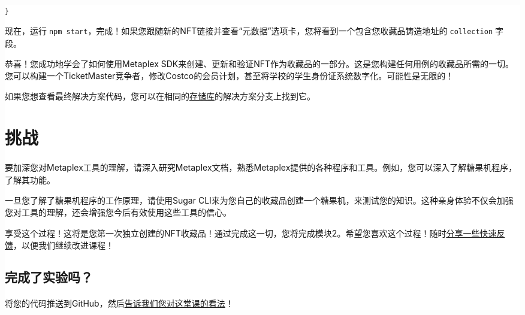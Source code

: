 ```tsx
}
```

现在，运行 `npm start`，完成！如果您跟随新的NFT链接并查看“元数据”选项卡，您将看到一个包含您收藏品铸造地址的 `collection` 字段。

恭喜！您成功地学会了如何使用Metaplex SDK来创建、更新和验证NFT作为收藏品的一部分。这是您构建任何用例的收藏品所需的一切。您可以构建一个TicketMaster竞争者，修改Costco的会员计划，甚至将学校的学生身份证系统数字化。可能性是无限的！

如果您想查看最终解决方案代码，您可以在相同的[存储库](https://github.com/Unboxed-Software/solana-metaplex/tree/solution)的解决方案分支上找到它。

# 挑战

要加深您对Metaplex工具的理解，请深入研究Metaplex文档，熟悉Metaplex提供的各种程序和工具。例如，您可以深入了解糖果机程序，了解其功能。

一旦您了解了糖果机程序的工作原理，请使用Sugar CLI来为您自己的收藏品创建一个糖果机，来测试您的知识。这种亲身体验不仅会加强您对工具的理解，还会增强您今后有效使用这些工具的信心。

享受这个过程！这将是您第一次独立创建的NFT收藏品！通过完成这一切，您将完成模块2。希望您喜欢这个过程！随时[分享一些快速反馈](https://airtable.com/shrOsyopqYlzvmXSC?prefill_Module=Module%202)，以便我们继续改进课程！

## 完成了实验吗？

将您的代码推送到GitHub，然后[告诉我们您对这堂课的看法](https://form.typeform.com/to/IPH0UGz7#answers-lesson=296745ac-503c-4b14-b3a6-b51c5004c165)！